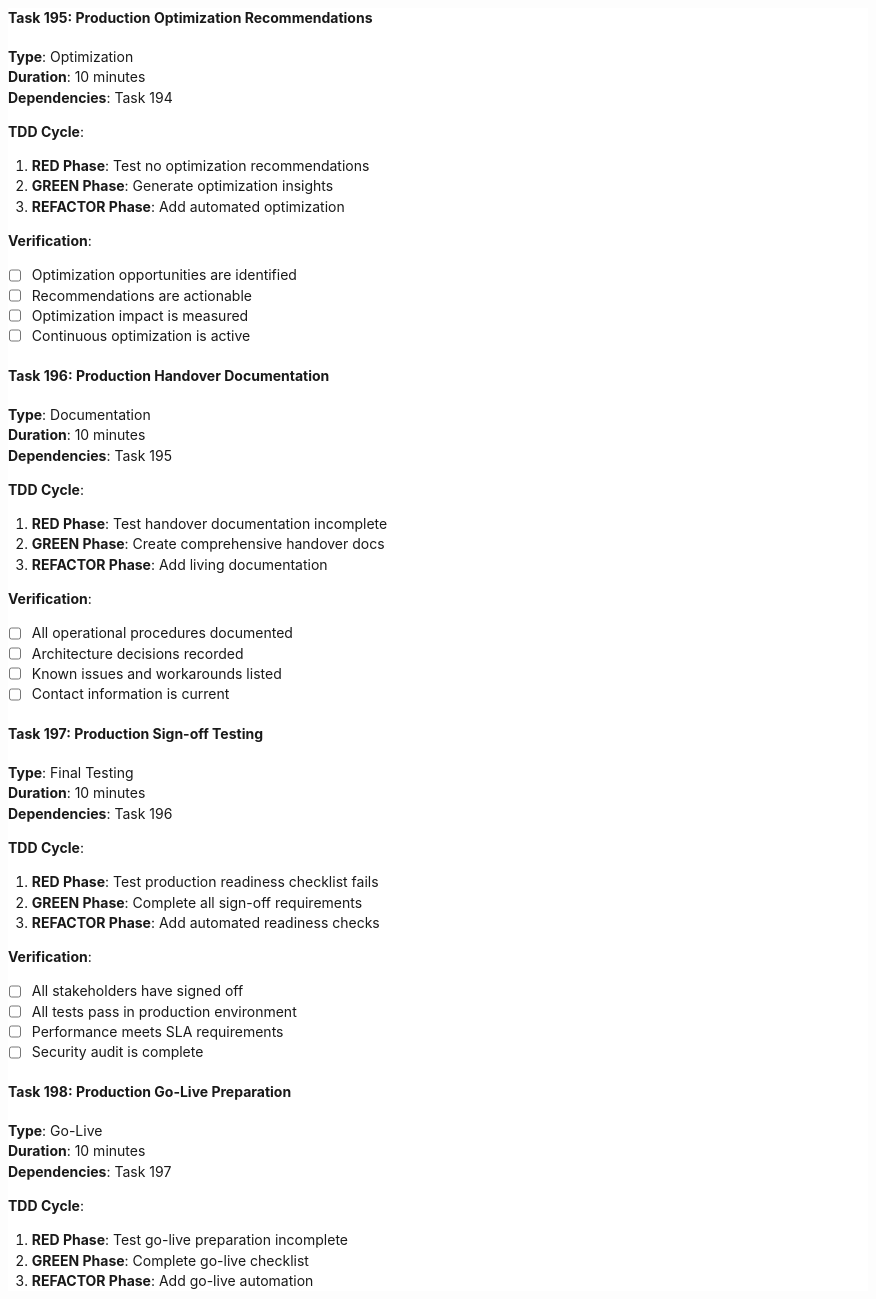 #### **Task 195: Production Optimization Recommendations**
**Type**: Optimization  
**Duration**: 10 minutes  
**Dependencies**: Task 194

**TDD Cycle**:
1. **RED Phase**: Test no optimization recommendations
2. **GREEN Phase**: Generate optimization insights
3. **REFACTOR Phase**: Add automated optimization

**Verification**:
- [ ] Optimization opportunities are identified
- [ ] Recommendations are actionable
- [ ] Optimization impact is measured
- [ ] Continuous optimization is active

#### **Task 196: Production Handover Documentation**
**Type**: Documentation  
**Duration**: 10 minutes  
**Dependencies**: Task 195

**TDD Cycle**:
1. **RED Phase**: Test handover documentation incomplete
2. **GREEN Phase**: Create comprehensive handover docs
3. **REFACTOR Phase**: Add living documentation

**Verification**:
- [ ] All operational procedures documented
- [ ] Architecture decisions recorded
- [ ] Known issues and workarounds listed
- [ ] Contact information is current

#### **Task 197: Production Sign-off Testing**
**Type**: Final Testing  
**Duration**: 10 minutes  
**Dependencies**: Task 196

**TDD Cycle**:
1. **RED Phase**: Test production readiness checklist fails
2. **GREEN Phase**: Complete all sign-off requirements
3. **REFACTOR Phase**: Add automated readiness checks

**Verification**:
- [ ] All stakeholders have signed off
- [ ] All tests pass in production environment
- [ ] Performance meets SLA requirements
- [ ] Security audit is complete

#### **Task 198: Production Go-Live Preparation**
**Type**: Go-Live  
**Duration**: 10 minutes  
**Dependencies**: Task 197

**TDD Cycle**:
1. **RED Phase**: Test go-live preparation incomplete
2. **GREEN Phase**: Complete go-live checklist
3. **REFACTOR Phase**: Add go-live automation
